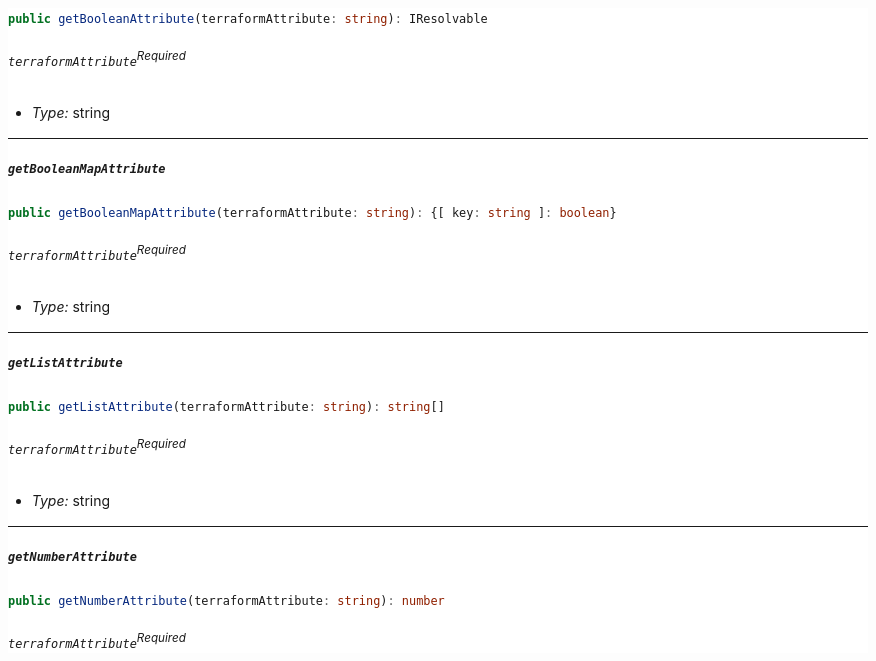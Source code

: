 ```typescript
public getBooleanAttribute(terraformAttribute: string): IResolvable
```

###### `terraformAttribute`<sup>Required</sup> <a name="terraformAttribute" id="@cdktf/provider-datadog.childOrganization.ChildOrganizationApiKeyOutputReference.getBooleanAttribute.parameter.terraformAttribute"></a>

- *Type:* string

---

##### `getBooleanMapAttribute` <a name="getBooleanMapAttribute" id="@cdktf/provider-datadog.childOrganization.ChildOrganizationApiKeyOutputReference.getBooleanMapAttribute"></a>

```typescript
public getBooleanMapAttribute(terraformAttribute: string): {[ key: string ]: boolean}
```

###### `terraformAttribute`<sup>Required</sup> <a name="terraformAttribute" id="@cdktf/provider-datadog.childOrganization.ChildOrganizationApiKeyOutputReference.getBooleanMapAttribute.parameter.terraformAttribute"></a>

- *Type:* string

---

##### `getListAttribute` <a name="getListAttribute" id="@cdktf/provider-datadog.childOrganization.ChildOrganizationApiKeyOutputReference.getListAttribute"></a>

```typescript
public getListAttribute(terraformAttribute: string): string[]
```

###### `terraformAttribute`<sup>Required</sup> <a name="terraformAttribute" id="@cdktf/provider-datadog.childOrganization.ChildOrganizationApiKeyOutputReference.getListAttribute.parameter.terraformAttribute"></a>

- *Type:* string

---

##### `getNumberAttribute` <a name="getNumberAttribute" id="@cdktf/provider-datadog.childOrganization.ChildOrganizationApiKeyOutputReference.getNumberAttribute"></a>

```typescript
public getNumberAttribute(terraformAttribute: string): number
```

###### `terraformAttribute`<sup>Required</sup> <a name="terraformAttribute" id="@cdktf/provider-datadog.childOrganization.ChildOrganizationApiKeyOutputReference.getNumberAttribute.parameter.terraformAttribute"></a>
